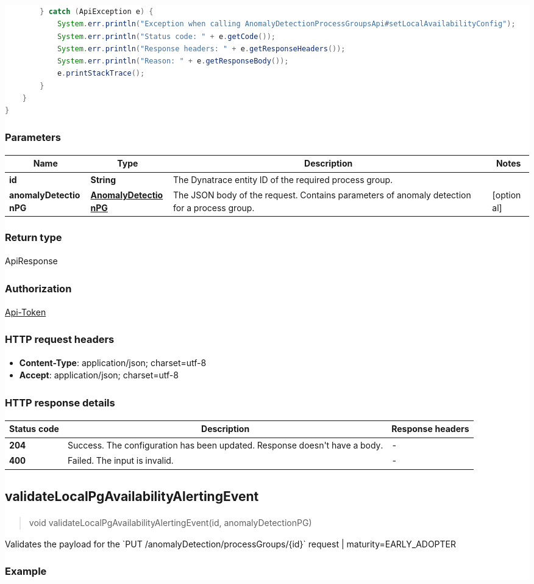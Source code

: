 ```java
        } catch (ApiException e) {
            System.err.println("Exception when calling AnomalyDetectionProcessGroupsApi#setLocalAvailabilityConfig");
            System.err.println("Status code: " + e.getCode());
            System.err.println("Response headers: " + e.getResponseHeaders());
            System.err.println("Reason: " + e.getResponseBody());
            e.printStackTrace();
        }
    }
}
```

### Parameters


| Name | Type | Description  | Notes |
|------------- | ------------- | ------------- | -------------|
| **id** | **String**| The Dynatrace entity ID of the required process group. | |
| **anomalyDetectionPG** | [**AnomalyDetectionPG**](AnomalyDetectionPG.md)| The JSON body of the request. Contains parameters of anomaly detection for a process group. | [optional] |

### Return type


ApiResponse<Void>

### Authorization

[Api-Token](../README.md#Api-Token)

### HTTP request headers

- **Content-Type**: application/json; charset=utf-8
- **Accept**: application/json; charset=utf-8

### HTTP response details
| Status code | Description | Response headers |
|-------------|-------------|------------------|
| **204** | Success. The configuration has been updated. Response doesn&#39;t have a body. |  -  |
| **400** | Failed. The input is invalid. |  -  |


## validateLocalPgAvailabilityAlertingEvent

> void validateLocalPgAvailabilityAlertingEvent(id, anomalyDetectionPG)

Validates the payload for the &#x60;PUT /anomalyDetection/processGroups/{id}&#x60; request | maturity&#x3D;EARLY_ADOPTER

### Example
